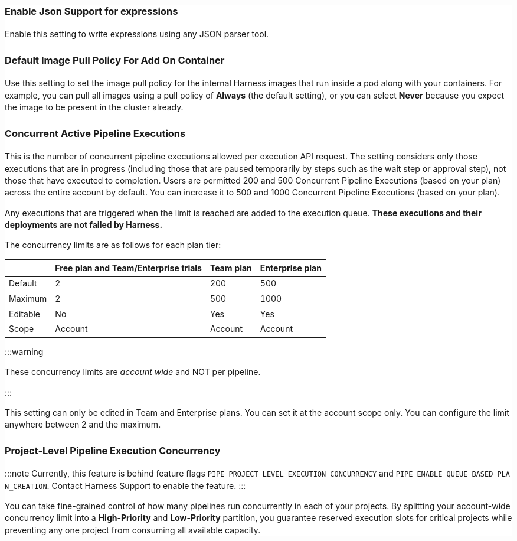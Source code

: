 ### Enable Json Support for expressions

Enable this setting to [write expressions using any JSON parser tool](/docs/platform/variables-and-expressions/expression-v2/#write-expressions-using-json).

### Default Image Pull Policy For Add On Container

Use this setting to set the image pull policy for the internal Harness images that run inside a pod along with your containers. For example, you can pull all images using a pull policy of **Always** (the default setting), or you can select **Never** because you expect the image to be present in the cluster already.

### Concurrent Active Pipeline Executions

This is the number of concurrent pipeline executions allowed per execution API request. The setting considers only those executions that are in progress (including those that are paused temporarily by steps such as the wait step or approval step), not those that have executed to completion. Users are permitted 200 and 500 Concurrent Pipeline Executions (based on your plan) across the entire account by default. You can increase it to 500 and 1000 Concurrent Pipeline Executions (based on your plan).

Any executions that are triggered when the limit is reached are added to the execution queue. **These executions and their deployments are not failed by Harness.**

The concurrency limits are as follows for each plan tier:

|          | Free plan and Team/Enterprise trials | Team plan | Enterprise plan |
| -------- | ------------------------------------ | --------- | --------------- |
| Default | 2 | 200 | 500 |
| Maximum | 2 | 500 | 1000 |
| Editable | No | Yes | Yes |
| Scope | Account | Account | Account |

:::warning

These concurrency limits are *account wide* and NOT per pipeline. 

:::

This setting can only be edited in Team and Enterprise plans. You can set it at the account scope only. You can configure the limit anywhere between 2 and the maximum. 

### Project-Level Pipeline Execution Concurrency

:::note
Currently, this feature is behind feature flags `PIPE_PROJECT_LEVEL_EXECUTION_CONCURRENCY` and `PIPE_ENABLE_QUEUE_BASED_PLAN_CREATION`. Contact [Harness Support](mailto:support@harness.io) to enable the feature.
:::

You can take fine-grained control of how many pipelines run concurrently in each of your projects. By splitting your account-wide concurrency limit into a **High-Priority** and **Low-Priority** partition, you guarantee reserved execution slots for critical projects while preventing any one project from consuming all available capacity.
